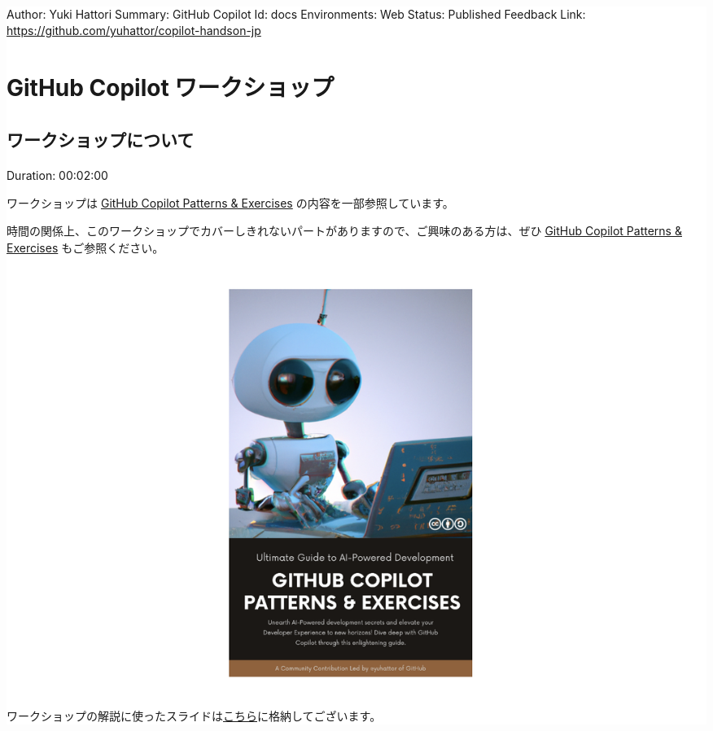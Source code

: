 Author: Yuki Hattori
Summary: GitHub Copilot
Id: docs
Environments: Web
Status: Published
Feedback Link: <https://github.com/yuhattor/copilot-handson-jp>

# GitHub Copilot ワークショップ

## ワークショップについて

Duration: 00:02:00

ワークショップは [GitHub Copilot Patterns & Exercises](https://patterns.hattori.dev/ja/) の内容を一部参照しています。

時間の関係上、このワークショップでカバーしきれないパートがありますので、ご興味のある方は、ぜひ [GitHub Copilot Patterns & Exercises](https://patterns.hattori.dev/ja/) もご参照ください。

[![](images//book-cover.png)](https://patterns.hattori.dev/ja/)


ワークショップの解説に使ったスライドは[こちら](https://speakerdeck.com/yuhattor/github-copilot-workshop)に格納してございます。
